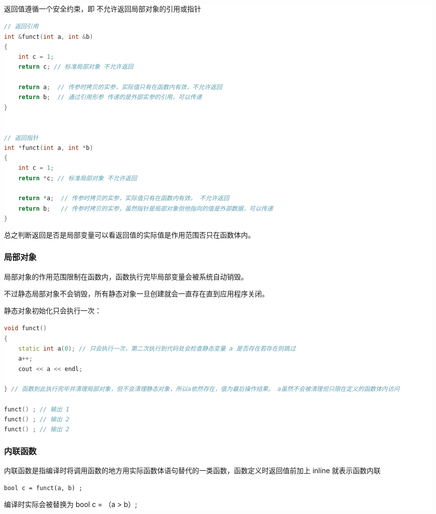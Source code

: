 返回值遵循一个安全约束，即 不允许返回局部对象的引用或指针

```c++
// 返回引用
int &funct(int a, int &b) 
{
    int c = 1; 
    return c; // 标准局部对象 不允许返回

    return a;  // 传参时拷贝的实参，实际值只有在函数内有效，不允许返回
    return b;  // 通过引用形参 传递的是外部实参的引用，可以传递
}


// 返回指针
int *funct(int a, int *b) 
{
    int c = 1; 
    return *c; // 标准局部对象 不允许返回

    return *a;  // 传参时拷贝的实参，实际值只有在函数内有效， 不允许返回
    return b;   // 传参时拷贝的实参，虽然指针是局部对象但他指向的值是外部数据，可以传递
}
```

总之判断返回是否是局部变量可以看返回值的实际值是作用范围否只在函数体内。

### 局部对象
局部对象的作用范围限制在函数内，函数执行完毕局部变量会被系统自动销毁。

不过静态局部对象不会销毁，所有静态对象一旦创建就会一直存在直到应用程序关闭。

静态对象初始化只会执行一次：
```c++
void funct() 
{
    static int a(0); // 只会执行一次，第二次执行到代码处会检查静态变量 a 是否存在若存在则跳过
    a++;
    cout << a << endl;    

} // 函数到此执行完毕并清理局部对象，但不会清理静态对象，所以a依然存在，值为最后操作结果。 a虽然不会被清理但只限在定义的函数体内访问

funct() ; // 输出 1
funct() ; // 输出 2
funct() ; // 输出 2
```

### 内联函数
内联函数是指编译时将调用函数的地方用实际函数体语句替代的一类函数，函数定义时返回值前加上 inline 就表示函数内联  

    bool c = funct(a, b) ; 

编译时实际会被替换为 bool c = （a > b）;
